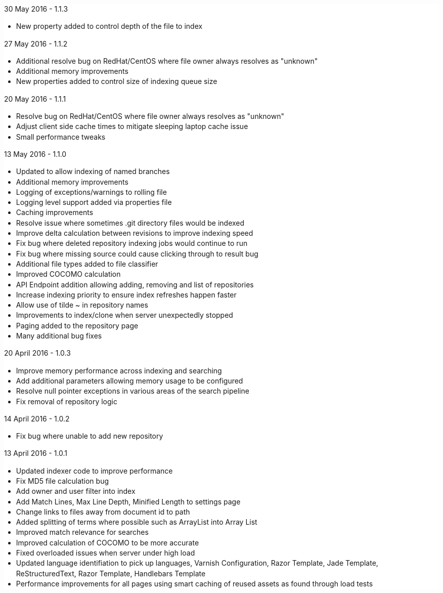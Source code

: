 30 May 2016 - 1.1.3
 - New property added to control depth of the file to index

27 May 2016 - 1.1.2
 - Additional resolve bug on RedHat/CentOS where file owner always resolves as "unknown"
 - Additional memory improvements
 - New properties added to control size of indexing queue size

20 May 2016 - 1.1.1
 - Resolve bug on RedHat/CentOS where file owner always resolves as "unknown"
 - Adjust client side cache times to mitigate sleeping laptop cache issue
 - Small performance tweaks

13 May 2016 - 1.1.0
 - Updated to allow indexing of named branches
 - Additional memory improvements
 - Logging of exceptions/warnings to rolling file
 - Logging level support added via properties file
 - Caching improvements
 - Resolve issue where sometimes .git directory files would be indexed
 - Improve delta calculation between revisions to improve indexing speed
 - Fix bug where deleted repository indexing jobs would continue to run
 - Fix bug where missing source could cause clicking through to result bug
 - Additional file types added to file classifier
 - Improved COCOMO calculation
 - API Endpoint addition allowing adding, removing and list of repositories
 - Increase indexing priority to ensure index refreshes happen faster
 - Allow use of tilde ~ in repository names
 - Improvements to index/clone when server unexpectedly stopped
 - Paging added to the repository page
 - Many additional bug fixes

20 April 2016 - 1.0.3
 - Improve memory performance across indexing and searching
 - Add additional parameters allowing memory usage to be configured
 - Resolve null pointer exceptions in various areas of the search pipeline
 - Fix removal of repository logic

14 April 2016 - 1.0.2
 - Fix bug where unable to add new repository

13 April 2016 - 1.0.1
 - Updated indexer code to improve performance
 - Fix MD5 file calculation bug
 - Add owner and user filter into index
 - Add Match Lines, Max Line Depth, Minified Length to settings page
 - Change links to files away from document id to path
 - Added splitting of terms where possible such as ArrayList into Array List
 - Improved match relevance for searches
 - Improved calculation of COCOMO to be more accurate
 - Fixed overloaded issues when server under high load
 - Updated language identifiation to pick up languages, Varnish Configuration, Razor Template, Jade Template, ReStructuredText, Razor Template, Handlebars Template
 - Performance improvements for all pages using smart caching of reused assets as found through load tests
